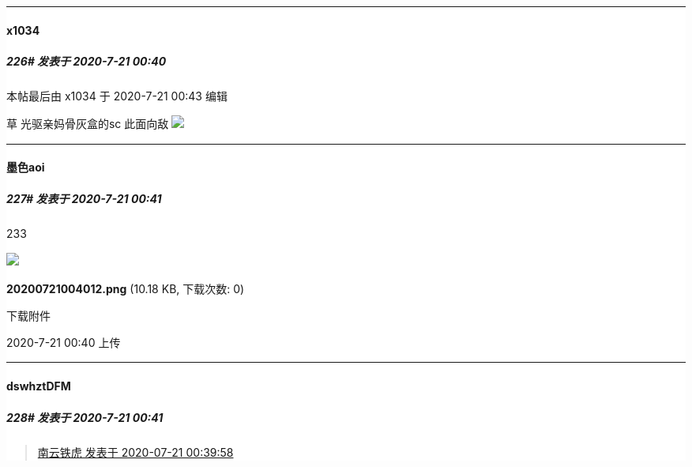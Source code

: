 
-----

####  x1034  
##### 226#       发表于 2020-7-21 00:40


 本帖最后由 x1034 于 2020-7-21 00:43 编辑 

草 光驱亲妈骨灰盒的sc 此面向敌
<img src="https://p.sda1.dev/0/c12c8448bd0b365245a0208b53935443/IMG_135A4EFA7A12E5DE15F55F24041DA4AF.png" referrerpolicy="no-referrer">


-----

####  墨色aoi  
##### 227#       发表于 2020-7-21 00:41


233


<img src="https://img.saraba1st.com/forum/202007/21/004051snv6qktviebvv8wq.png" referrerpolicy="no-referrer">


<strong>20200721004012.png</strong> (10.18 KB, 下载次数: 0)

下载附件

2020-7-21 00:40 上传


-----

####  dswhztDFM  
##### 228#       发表于 2020-7-21 00:41


<blockquote><a href="httphttps://bbs.saraba1st.com/2b/forum.php?mod=redirect&amp;goto=findpost&amp;pid=48169641&amp;ptid=1949981" target="_blank">南云铁虎 发表于 2020-07-21 00:39:58</a>
